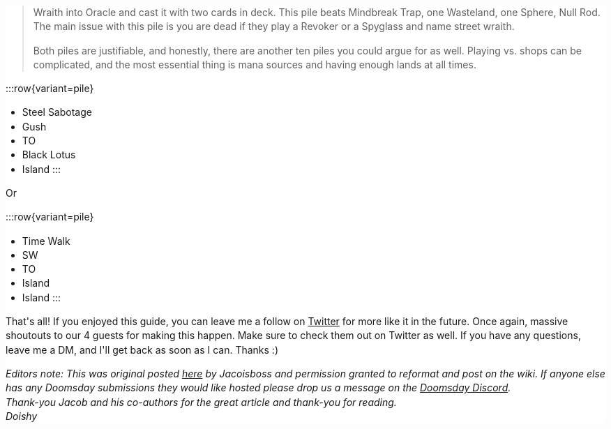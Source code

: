 > Wraith into Oracle and cast it with two cards in deck. This pile beats
> Mindbreak Trap, one Wasteland, one Sphere, Null Rod. The main issue with this
> pile is you are dead if they play a Revoker or a Spyglass and name street
> wraith.
>
> Both piles are justifiable, and honestly, there are another ten piles you
> could argue for as well. Playing vs. shops can be complicated, and the most
> essential thing is mana sources and having enough lands at all times.

:::row{variant=pile}
- Steel Sabotage
- Gush
- TO
- Black Lotus
- Island
:::

Or

:::row{variant=pile}
- Time Walk
- SW
- TO
- Island
- Island
:::

That's all! If you enjoyed this guide, you can leave me a follow on
[Twitter](https://twitter.com/Jacobisboss1) for more like it in the future. Once
again, massive shoutouts to our 4 guests for making this happen. Make sure to
check them out on Twitter as well. If you have any questions, leave me a DM, and
I'll get back as soon as I can. Thanks :)

*Editors note: This was original posted
[here](https://docs.google.com/document/d/1QRPEfYxSIGFvc05LC7uu-tCezkTqR-lzg05-3v_olQI/edit#)
by Jacoisboss and permission granted to reformat and post on the wiki. If anyone
else has any Doomsday submissions they would like hosted please drop us a
message on the [Doomsday Discord](https://discord.gg/vajvFXt).  
Thank-you Jacob and his co-authors for the great article and thank-you for
reading.  
Doishy*
